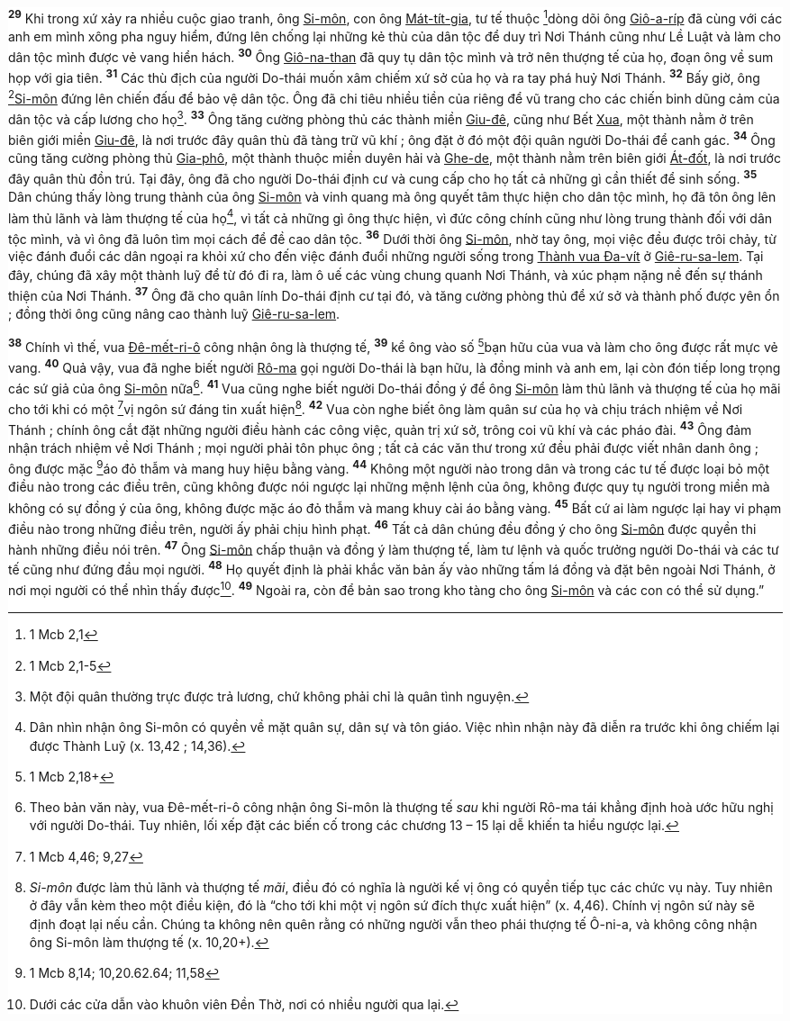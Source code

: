 <sup><b>29</b></sup> Khi trong xứ xảy ra nhiều cuộc giao tranh, ông [Si-môn](), con ông [Mát-tít-gia](), tư tế thuộc [^11@-821f0051-14e0-42d7-a9e6-13fd89c8ea0a]dòng dõi ông [Giô-a-ríp]() đã cùng với các anh em mình xông pha nguy hiểm, đứng lên chống lại những kẻ thù của dân tộc để duy trì Nơi Thánh cũng như Lề Luật và làm cho dân tộc mình được vẻ vang hiển hách. <sup><b>30</b></sup> Ông [Giô-na-than]() đã quy tụ dân tộc mình và trở nên thượng tế của họ, đoạn ông về sum họp với gia tiên. <sup><b>31</b></sup> Các thù địch của người Do-thái muốn xâm chiếm xứ sở của họ và ra tay phá huỷ Nơi Thánh. <sup><b>32</b></sup> Bấy giờ, ông [^12@-821f0051-14e0-42d7-a9e6-13fd89c8ea0a][Si-môn]() đứng lên chiến đấu để bảo vệ dân tộc. Ông đã chi tiêu nhiều tiền của riêng để vũ trang cho các chiến binh dũng cảm của dân tộc và cấp lương cho họ[^13-821f0051-14e0-42d7-a9e6-13fd89c8ea0a]. <sup><b>33</b></sup> Ông tăng cường phòng thủ các thành miền [Giu-đê](), cũng như Bết [Xua](), một thành nằm ở trên biên giới miền [Giu-đê](), là nơi trước đây quân thù đã tàng trữ vũ khí ; ông đặt ở đó một đội quân người Do-thái để canh gác. <sup><b>34</b></sup> Ông cũng tăng cường phòng thủ [Gia-phô](), một thành thuộc miền duyên hải và [Ghe-de](), một thành nằm trên biên giới [Át-đốt](), là nơi trước đây quân thù đồn trú. Tại đây, ông đã cho người Do-thái định cư và cung cấp cho họ tất cả những gì cần thiết để sinh sống. <sup><b>35</b></sup> Dân chúng thấy lòng trung thành của ông [Si-môn]() và vinh quang mà ông quyết tâm thực hiện cho dân tộc mình, họ đã tôn ông lên làm thủ lãnh và làm thượng tế của họ[^14-821f0051-14e0-42d7-a9e6-13fd89c8ea0a], vì tất cả những gì ông thực hiện, vì đức công chính cũng như lòng trung thành đối với dân tộc mình, và vì ông đã luôn tìm mọi cách để đề cao dân tộc. <sup><b>36</b></sup> Dưới thời ông [Si-môn](), nhờ tay ông, mọi việc đều được trôi chảy, từ việc đánh đuổi các dân ngoại ra khỏi xứ cho đến việc đánh đuổi những người sống trong [Thành vua Đa-vít]() ở [Giê-ru-sa-lem](). Tại đây, chúng đã xây một thành luỹ để từ đó đi ra, làm ô uế các vùng chung quanh Nơi Thánh, và xúc phạm nặng nề đến sự thánh thiện của Nơi Thánh. <sup><b>37</b></sup> Ông đã cho quân lính Do-thái định cư tại đó, và tăng cường phòng thủ để xứ sở và thành phố được yên ổn ; đồng thời ông cũng nâng cao thành luỹ [Giê-ru-sa-lem]().

<sup><b>38</b></sup> Chính vì thế, vua [Đê-mết-ri-ô]() công nhận ông là thượng tế, <sup><b>39</b></sup> kể ông vào số [^13@-821f0051-14e0-42d7-a9e6-13fd89c8ea0a]bạn hữu của vua và làm cho ông được rất mực vẻ vang. <sup><b>40</b></sup> Quả vậy, vua đã nghe biết người [Rô-ma]() gọi người Do-thái là bạn hữu, là đồng minh và anh em, lại còn đón tiếp long trọng các sứ giả của ông [Si-môn]() nữa[^15-821f0051-14e0-42d7-a9e6-13fd89c8ea0a]. <sup><b>41</b></sup> Vua cũng nghe biết người Do-thái đồng ý để ông [Si-môn]() làm thủ lãnh và thượng tế của họ mãi cho tới khi có một [^14@-821f0051-14e0-42d7-a9e6-13fd89c8ea0a]vị ngôn sứ đáng tin xuất hiện[^16-821f0051-14e0-42d7-a9e6-13fd89c8ea0a]. <sup><b>42</b></sup> Vua còn nghe biết ông làm quân sư của họ và chịu trách nhiệm về Nơi Thánh ; chính ông cắt đặt những người điều hành các công việc, quản trị xứ sở, trông coi vũ khí và các pháo đài. <sup><b>43</b></sup> Ông đảm nhận trách nhiệm về Nơi Thánh ; mọi người phải tôn phục ông ; tất cả các văn thư trong xứ đều phải được viết nhân danh ông ; ông được mặc [^15@-821f0051-14e0-42d7-a9e6-13fd89c8ea0a]áo đỏ thẫm và mang huy hiệu bằng vàng. <sup><b>44</b></sup> Không một người nào trong dân và trong các tư tế được loại bỏ một điều nào trong các điều trên, cũng không được nói ngược lại những mệnh lệnh của ông, không được quy tụ người trong miền mà không có sự đồng ý của ông, không được mặc áo đỏ thẫm và mang khuy cài áo bằng vàng. <sup><b>45</b></sup> Bất cứ ai làm ngược lại hay vi phạm điều nào trong những điều trên, người ấy phải chịu hình phạt. <sup><b>46</b></sup> Tất cả dân chúng đều đồng ý cho ông [Si-môn]() được quyền thi hành những điều nói trên. <sup><b>47</b></sup> Ông [Si-môn]() chấp thuận và đồng ý làm thượng tế, làm tư lệnh và quốc trưởng người Do-thái và các tư tế cũng như đứng đầu mọi người. <sup><b>48</b></sup> Họ quyết định là phải khắc văn bản ấy vào những tấm lá đồng và đặt bên ngoài Nơi Thánh, ở nơi mọi người có thể nhìn thấy được[^17-821f0051-14e0-42d7-a9e6-13fd89c8ea0a]. <sup><b>49</b></sup> Ngoài ra, còn để bản sao trong kho tàng cho ông [Si-môn]() và các con có thể sử dụng.”

[^1-821f0051-14e0-42d7-a9e6-13fd89c8ea0a]: Từ tháng 10 năm 141 đến tháng 9 năm 140 tCN.

[^2-821f0051-14e0-42d7-a9e6-13fd89c8ea0a]: _Ác-xa-kê VI_ (171-138 tCN) chính là vua Mít-ri-đát I, người sáng lập ra đế quốc Pác-tha (x. 15,22). Đế quốc này đã chiếm Mê-đi năm 155 tCN và chiếm Ba-by-lon năm 141 tCN. Cả hai vùng này vốn thuộc đế quốc Xê-lêu-xít. Có thể vua Đê-mết-ri-ô đến Mê-đi không phải để xin cầu viện (x. 1 Mcb 14,1), mà để đáp lại lời kêu cứu của những người Hy-lạp đang cư ngụ ở đó, dưới quyền người Pác-tha.

[^3-821f0051-14e0-42d7-a9e6-13fd89c8ea0a]: 1 Mcb 14,4-5 là một bài thơ ca tụng ông Si-môn vì những chiến công hiển hách của ông. Hơn nữa ông còn đem lại cho dân Do-thái một thời kỳ thái bình thịnh vượng chưa từng thấy từ thời Đa-vít và Sa-lô-môn.

[^4-821f0051-14e0-42d7-a9e6-13fd89c8ea0a]: Đó là những người Do-thái bị cô lập ở đất ngoại bang.

[^5-821f0051-14e0-42d7-a9e6-13fd89c8ea0a]: Đây là ba căn cứ quan trọng nhất của quân Xê-lêu-xít ở vùng Giu-đê.

[^6-821f0051-14e0-42d7-a9e6-13fd89c8ea0a]: Từ hơn 30 năm qua, một nhóm người Do-thái đã đứng lên chống lại đế quốc Xê-lêu-xít hùng mạnh để bảo vệ tôn giáo của họ, và họ đã thắng. Dù sao cũng phải nhìn nhận rằng kể từ khi Giê-ru-sa-lem sụp đổ (năm 587 tCN), đây là lần đầu tiên người Do-thái ở Giu-đê được hưởng độc lập.


[^7-821f0051-14e0-42d7-a9e6-13fd89c8ea0a]: Ngay khi ông Si-môn lên nắm quyền (142 tCN), ông đã phái sứ giả đến các nước đồng minh để xin họ tiếp tục duy trì tình hữu nghị. Lời yêu cầu của ông đã được Xi-pác-ta và Rô-ma đáp ứng. Có tác giả cho rằng nên đưa 1 Mcb 15,15-24 vào giữa 14,25 và 14,26 thì hợp hơn.
[^8-821f0051-14e0-42d7-a9e6-13fd89c8ea0a]: Hai ông này đã từng được Giô-na-than phái đi Xi-pác-ta và Rô-ma trước đây (x. 12,16-17).
[^9-821f0051-14e0-42d7-a9e6-13fd89c8ea0a]: _Một chiếc thuẫn bằng vàng năm trăm ký_, ds : “một ngàn nén”, là một quà tặng quá lớn. Tuy nhiên dựa trên 15,18, ta thấy thật ra đây chỉ là một chiếc thuẫn có giá trị bằng năm trăm ký bạc, tức bốn mươi bốn ký vàng.
[^13-821f0051-14e0-42d7-a9e6-13fd89c8ea0a]: Một đội quân thường trực được trả lương, chứ không phải chỉ là quân tình nguyện.
[^14-821f0051-14e0-42d7-a9e6-13fd89c8ea0a]: Dân nhìn nhận ông Si-môn có quyền về mặt quân sự, dân sự và tôn giáo. Việc nhìn nhận này đã diễn ra trước khi ông chiếm lại được Thành Luỹ (x. 13,42 ; 14,36).
[^15-821f0051-14e0-42d7-a9e6-13fd89c8ea0a]: Theo bản văn này, vua Đê-mết-ri-ô công nhận ông Si-môn là thượng tế _sau_ khi người Rô-ma tái khẳng định hoà ước hữu nghị với người Do-thái. Tuy nhiên, lối xếp đặt các biến cố trong các chương 13 – 15 lại dễ khiến ta hiểu ngược lại.
[^16-821f0051-14e0-42d7-a9e6-13fd89c8ea0a]: _Si-môn_ được làm thủ lãnh và thượng tế _mãi_, điều đó có nghĩa là người kế vị ông có quyền tiếp tục các chức vụ này. Tuy nhiên ở đây vẫn kèm theo một điều kiện, đó là “cho tới khi một vị ngôn sứ đích thực xuất hiện” (x. 4,46). Chính vị ngôn sứ này sẽ định đoạt lại nếu cần. Chúng ta không nên quên rằng có những người vẫn theo phái thượng tế Ô-ni-a, và không công nhận ông Si-môn làm thượng tế (x. 10,20+).
[^17-821f0051-14e0-42d7-a9e6-13fd89c8ea0a]: Dưới các cửa dẫn vào khuôn viên Đền Thờ, nơi có nhiều người qua lại.
[^1@-821f0051-14e0-42d7-a9e6-13fd89c8ea0a]: 1 Mcb 1,3; 7,50
[^2@-821f0051-14e0-42d7-a9e6-13fd89c8ea0a]: 1 Mcb 3,3-9
[^3@-821f0051-14e0-42d7-a9e6-13fd89c8ea0a]: 1 Mcb 12,33
[^4@-821f0051-14e0-42d7-a9e6-13fd89c8ea0a]: Xh 34,24
[^5@-821f0051-14e0-42d7-a9e6-13fd89c8ea0a]: Dcr 8,12
[^6@-821f0051-14e0-42d7-a9e6-13fd89c8ea0a]: Dcr 8,4-5
[^7@-821f0051-14e0-42d7-a9e6-13fd89c8ea0a]: 1 V 5,5; Mk 4,4; Dcr 3,10
[^8@-821f0051-14e0-42d7-a9e6-13fd89c8ea0a]: 1 Mcb 8,22+
[^9@-821f0051-14e0-42d7-a9e6-13fd89c8ea0a]: 1 Mcb 8,17; 12,3
[^10@-821f0051-14e0-42d7-a9e6-13fd89c8ea0a]: 1 Mcb 12,16
[^11@-821f0051-14e0-42d7-a9e6-13fd89c8ea0a]: 1 Mcb 2,1
[^12@-821f0051-14e0-42d7-a9e6-13fd89c8ea0a]: 1 Mcb 2,1-5
[^13@-821f0051-14e0-42d7-a9e6-13fd89c8ea0a]: 1 Mcb 2,18+
[^14@-821f0051-14e0-42d7-a9e6-13fd89c8ea0a]: 1 Mcb 4,46; 9,27
[^15@-821f0051-14e0-42d7-a9e6-13fd89c8ea0a]: 1 Mcb 8,14; 10,20.62.64; 11,58